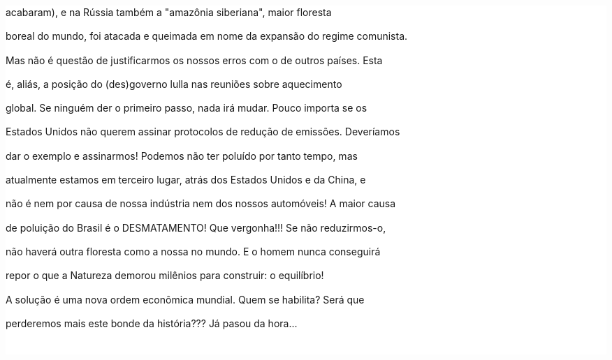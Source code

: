 acabaram), e na Rússia também a "amazônia siberiana", maior floresta  

boreal do mundo, foi atacada e queimada em nome da expansão do regime comunista.  

Mas não é questão de justificarmos os nossos erros com o de outros países. Esta  

é, aliás, a posição do (des)governo lulla nas reuniões sobre aquecimento  

global. Se ninguém der o primeiro passo, nada irá mudar. Pouco importa se os  

Estados Unidos não querem assinar protocolos de redução de emissões. Deveríamos  

dar o exemplo e assinarmos! Podemos não ter poluído por tanto tempo, mas  

atualmente estamos em terceiro lugar, atrás dos Estados Unidos e da China, e  

não é nem por causa de nossa indústria nem dos nossos automóveis! A maior causa  

de poluição do Brasil é o DESMATAMENTO! Que vergonha!!! Se não reduzirmos-o,  

não haverá outra floresta como a nossa no mundo. E o homem nunca conseguirá  

repor o que a Natureza demorou milênios para construir: o equilíbrio!  

A solução é uma nova ordem econômica mundial. Quem se habilita? Será que  

perderemos mais este bonde da história??? Já pasou da hora...  

  

   

  

